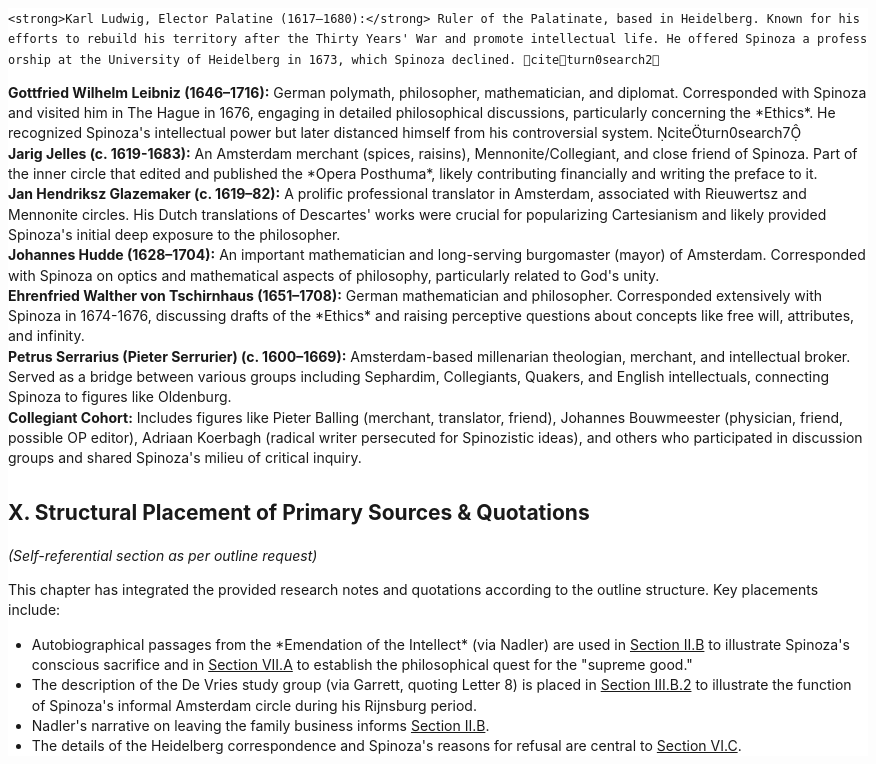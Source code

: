     <strong>Karl Ludwig, Elector Palatine (1617–1680):</strong> Ruler of the Palatinate, based in Heidelberg. Known for his efforts to rebuild his territory after the Thirty Years' War and promote intellectual life. He offered Spinoza a professorship at the University of Heidelberg in 1673, which Spinoza declined. citeturn0search2
</div>
<div class="cast-box">
    <strong>Gottfried Wilhelm Leibniz (1646–1716):</strong> German polymath, philosopher, mathematician, and diplomat. Corresponded with Spinoza and visited him in The Hague in 1676, engaging in detailed philosophical discussions, particularly concerning the *Ethics*. He recognized Spinoza's intellectual power but later distanced himself from his controversial system. citeturn0search7
</div>
<div class="cast-box">
    <strong>Jarig Jelles (c. 1619-1683):</strong> An Amsterdam merchant (spices, raisins), Mennonite/Collegiant, and close friend of Spinoza. Part of the inner circle that edited and published the *Opera Posthuma*, likely contributing financially and writing the preface to it.
</div>
<div class="cast-box">
    <strong>Jan Hendriksz Glazemaker (c. 1619–82):</strong> A prolific professional translator in Amsterdam, associated with Rieuwertsz and Mennonite circles. His Dutch translations of Descartes' works were crucial for popularizing Cartesianism and likely provided Spinoza's initial deep exposure to the philosopher.
</div>
<div class="cast-box">
    <strong>Johannes Hudde (1628–1704):</strong> An important mathematician and long-serving burgomaster (mayor) of Amsterdam. Corresponded with Spinoza on optics and mathematical aspects of philosophy, particularly related to God's unity.
</div>
<div class="cast-box">
    <strong>Ehrenfried Walther von Tschirnhaus (1651–1708):</strong> German mathematician and philosopher. Corresponded extensively with Spinoza in 1674-1676, discussing drafts of the *Ethics* and raising perceptive questions about concepts like free will, attributes, and infinity.
</div>
<div class="cast-box">
    <strong>Petrus Serrarius (Pieter Serrurier) (c. 1600–1669):</strong> Amsterdam-based millenarian theologian, merchant, and intellectual broker. Served as a bridge between various groups including Sephardim, Collegiants, Quakers, and English intellectuals, connecting Spinoza to figures like Oldenburg.
</div>
<div class="cast-box">
    <strong>Collegiant Cohort:</strong> Includes figures like Pieter Balling (merchant, translator, friend), Johannes Bouwmeester (physician, friend, possible OP editor), Adriaan Koerbagh (radical writer persecuted for Spinozistic ideas), and others who participated in discussion groups and shared Spinoza's milieu of critical inquiry.
</div>

<h2 id="sources-placement">X. Structural Placement of Primary Sources & Quotations</h2>

<p><em>(Self-referential section as per outline request)</em></p>
<p>This chapter has integrated the provided research notes and quotations according to the outline structure. Key placements include:</p>
<ul>
    <li>Autobiographical passages from the *Emendation of the Intellect* (via Nadler) are used in <a href="#secrets-sacrifice">Section II.B</a> to illustrate Spinoza's conscious sacrifice and in <a href="#program-emendation">Section VII.A</a> to establish the philosophical quest for the "supreme good."</li>
    <li>The description of the De Vries study group (via Garrett, quoting Letter 8) is placed in <a href="#networks-rijnsburg-study">Section III.B.2</a> to illustrate the function of Spinoza's informal Amsterdam circle during his Rijnsburg period.</li>
    <li>Nadler's narrative on leaving the family business informs <a href="#secrets-sacrifice">Section II.B</a>.</li>
    <li>The details of the Heidelberg correspondence and Spinoza's reasons for refusal are central to <a href="#money-heidelberg">Section VI.C</a>.</li>